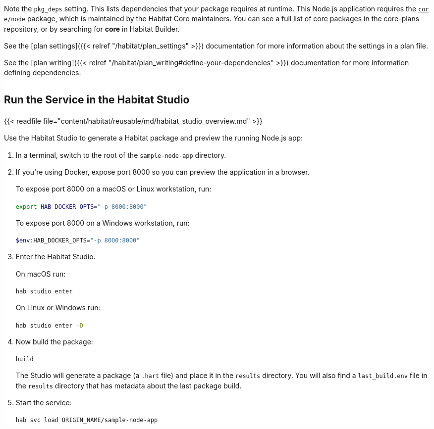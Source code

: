 Note the `pkg_deps` setting. This lists dependencies that your package requires at runtime. This Node.js application requires the [`core/node` package](https://bldr.habitat.sh/#/pkgs/core/node/latest), which is maintained by the Habitat Core maintainers. You can see a full list of core packages in the [core-plans](https://github.com/habitat-sh/core-plans) repository, or by searching for **core** in Habitat Builder.

See the [plan settings]({{< relref "/habitat/plan_settings" >}}) documentation for more information about the settings in a plan file.

See the [plan writing]({{< relref "/habitat/plan_writing#define-your-dependencies" >}}) documentation for more information defining dependencies.

## Run the Service in the Habitat Studio

{{< readfile file="content/habitat/reusable/md/habitat_studio_overview.md" >}}

Use the Habitat Studio to generate a Habitat package and preview the running Node.js app:

1. In a terminal, switch to the root of the `sample-node-app` directory.

1. If you're using Docker, expose port 8000 so you can preview the application in a browser.

   To expose port 8000 on a macOS or Linux workstation, run:

   ```bash
   export HAB_DOCKER_OPTS="-p 8000:8000"
   ```

   To expose port 8000 on a Windows workstation, run:

   ```bash
   $env:HAB_DOCKER_OPTS="-p 8000:8000"
   ```

1. Enter the Habitat Studio.

   On macOS run:

   ```bash
   hab studio enter
   ```

   On Linux or Windows run:

   ```bash
   hab studio enter -D
   ```

1. Now build the package:

   ```bash
   build
   ```

   The Studio will generate a package (a `.hart` file) and place it in the `results` directory.
   You will also find a `last_build.env` file in the `results` directory that has metadata about the last package build.

1. Start the service:

   ```bash
   hab svc load ORIGIN_NAME/sample-node-app
   ```

